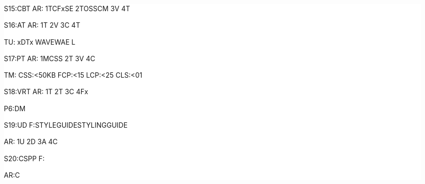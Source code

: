S15:CBT
AR:
1TCFxSE
2TOSSCM
3V
4T

S16:AT
AR:
1T
2V
3C
4T

TU:
xDTx
WAVEWAE
L

S17:PT
AR:
1MCSS
2T
3V
4C

TM:
CSS:<50KB
FCP:<15
LCP:<25
CLS:<01

S18:VRT
AR:
1T
2T
3C
4Fx



P6:DM

S19:UD
F:STYLEGUIDESTYLINGGUIDE

AR:
1U
2D
3A
4C

S20:CSPP
F:

AR:C
